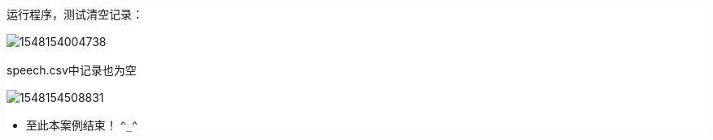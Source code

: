 运行程序，测试清空记录：

![1548154004738](https://cdn.jsdelivr.net/gh/cwcblog/picture@main/img/202210011739241-1684465832398-35-1684465844582-106-1684466703645-69-1684466716772-143.png)

speech.csv中记录也为空

![1548154508831](https://cdn.jsdelivr.net/gh/cwcblog/picture@main/img/202210011739242-1684465832398-36-1684465844582-107-1684466703645-71-1684466716772-144.png)



* 至此本案例结束！ `^_^`